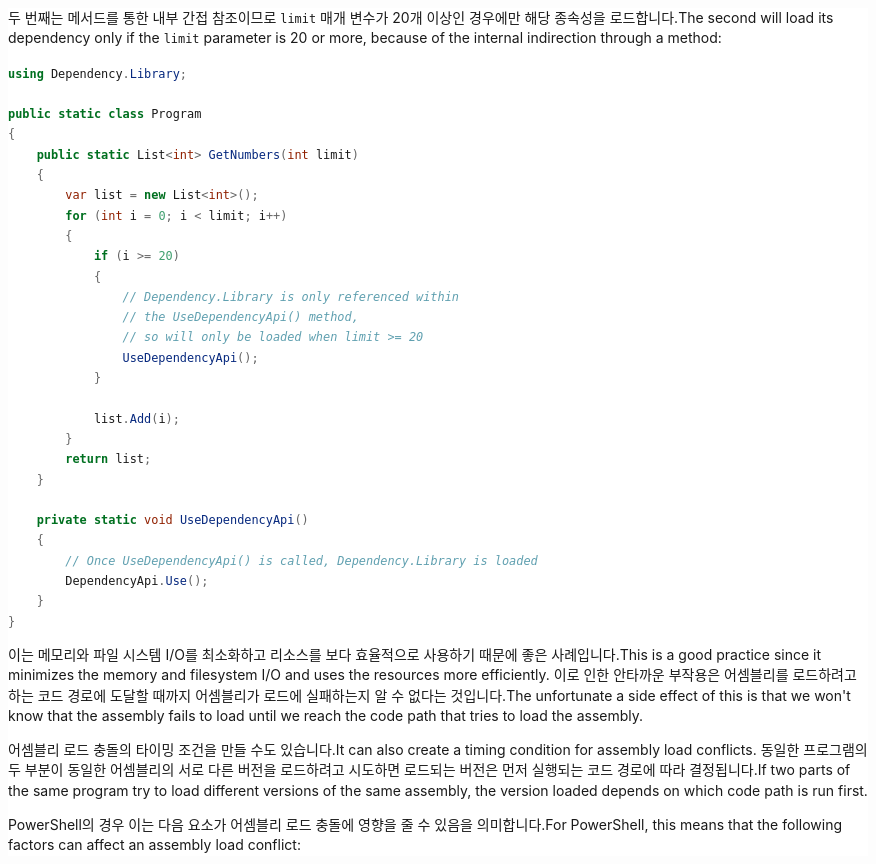 <span data-ttu-id="3fb37-189">두 번째는 메서드를 통한 내부 간접 참조이므로 `limit` 매개 변수가 20개 이상인 경우에만 해당 종속성을 로드합니다.</span><span class="sxs-lookup"><span data-stu-id="3fb37-189">The second will load its dependency only if the `limit` parameter is 20 or more, because of the internal indirection through a method:</span></span>

```csharp
using Dependency.Library;

public static class Program
{
    public static List<int> GetNumbers(int limit)
    {
        var list = new List<int>();
        for (int i = 0; i < limit; i++)
        {
            if (i >= 20)
            {
                // Dependency.Library is only referenced within
                // the UseDependencyApi() method,
                // so will only be loaded when limit >= 20
                UseDependencyApi();
            }

            list.Add(i);
        }
        return list;
    }

    private static void UseDependencyApi()
    {
        // Once UseDependencyApi() is called, Dependency.Library is loaded
        DependencyApi.Use();
    }
}
```

<span data-ttu-id="3fb37-190">이는 메모리와 파일 시스템 I/O를 최소화하고 리소스를 보다 효율적으로 사용하기 때문에 좋은 사례입니다.</span><span class="sxs-lookup"><span data-stu-id="3fb37-190">This is a good practice since it minimizes the memory and filesystem I/O and uses the resources more efficiently.</span></span> <span data-ttu-id="3fb37-191">이로 인한 안타까운 부작용은 어셈블리를 로드하려고 하는 코드 경로에 도달할 때까지 어셈블리가 로드에 실패하는지 알 수 없다는 것입니다.</span><span class="sxs-lookup"><span data-stu-id="3fb37-191">The unfortunate a side effect of this is that we won't know that the assembly fails to load until we reach the code path that tries to load the assembly.</span></span>

<span data-ttu-id="3fb37-192">어셈블리 로드 충돌의 타이밍 조건을 만들 수도 있습니다.</span><span class="sxs-lookup"><span data-stu-id="3fb37-192">It can also create a timing condition for assembly load conflicts.</span></span> <span data-ttu-id="3fb37-193">동일한 프로그램의 두 부분이 동일한 어셈블리의 서로 다른 버전을 로드하려고 시도하면 로드되는 버전은 먼저 실행되는 코드 경로에 따라 결정됩니다.</span><span class="sxs-lookup"><span data-stu-id="3fb37-193">If two parts of the same program try to load different versions of the same assembly, the version loaded depends on which code path is run first.</span></span>

<span data-ttu-id="3fb37-194">PowerShell의 경우 이는 다음 요소가 어셈블리 로드 충돌에 영향을 줄 수 있음을 의미합니다.</span><span class="sxs-lookup"><span data-stu-id="3fb37-194">For PowerShell, this means that the following factors can affect an assembly load conflict:</span></span>
